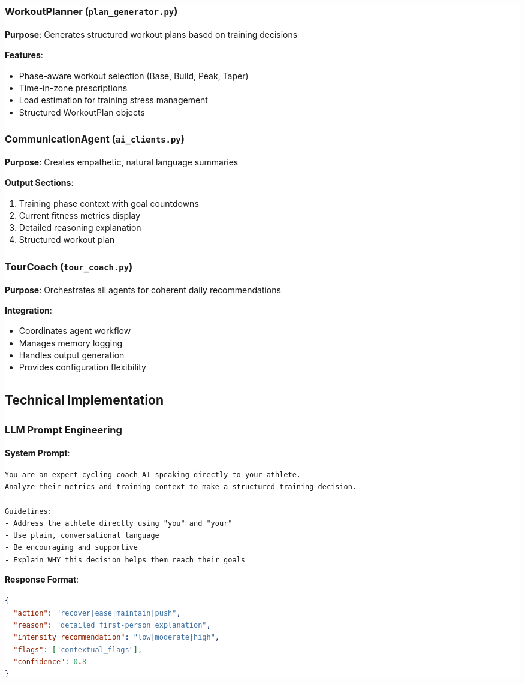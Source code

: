 ### WorkoutPlanner (`plan_generator.py`)
**Purpose**: Generates structured workout plans based on training decisions

**Features**:
- Phase-aware workout selection (Base, Build, Peak, Taper)
- Time-in-zone prescriptions
- Load estimation for training stress management
- Structured WorkoutPlan objects

### CommunicationAgent (`ai_clients.py`)
**Purpose**: Creates empathetic, natural language summaries

**Output Sections**:
1. Training phase context with goal countdowns
2. Current fitness metrics display
3. Detailed reasoning explanation
4. Structured workout plan

### TourCoach (`tour_coach.py`)
**Purpose**: Orchestrates all agents for coherent daily recommendations

**Integration**:
- Coordinates agent workflow
- Manages memory logging
- Handles output generation
- Provides configuration flexibility

## Technical Implementation

### LLM Prompt Engineering

**System Prompt**:
```
You are an expert cycling coach AI speaking directly to your athlete. 
Analyze their metrics and training context to make a structured training decision.

Guidelines:
- Address the athlete directly using "you" and "your"
- Use plain, conversational language
- Be encouraging and supportive
- Explain WHY this decision helps them reach their goals
```

**Response Format**:
```json
{
  "action": "recover|ease|maintain|push",
  "reason": "detailed first-person explanation",
  "intensity_recommendation": "low|moderate|high",
  "flags": ["contextual_flags"],
  "confidence": 0.8
}
```
